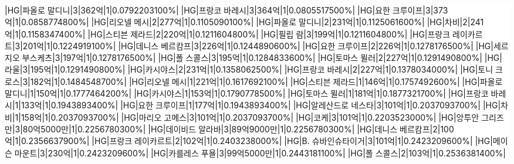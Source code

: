|HG|파올로 말디니|3|362억|1|0.0792203100%|
|HG|프랑코 바레시|3|364억|1|0.0805517500%|
|HG|요한 크루이프|3|373억|1|0.0858774800%|
|HG|리오넬 메시|2|277억|1|0.1105090100%|
|HG|파올로 말디니|2|231억|1|0.1125061600%|
|HG|차비|2|241억|1|0.1158347400%|
|HG|스티븐 제라드|2|220억|1|0.1211604800%|
|HG|필립 람|3|199억|1|0.1211604800%|
|HG|프랑크 레이카르트|3|201억|1|0.1224919100%|
|HG|데니스 베르캄프|3|226억|1|0.1244890600%|
|HG|요한 크루이프|2|226억|1|0.1278176500%|
|HG|세르지오 부스케츠|3|197억|1|0.1278176500%|
|HG|폴 스콜스|3|195억|1|0.1284833600%|
|HG|토마스 뮐러|2|227억|1|0.1291490800%|
|HG|라울|3|195억|1|0.1291490800%|
|HG|카시야스|2|231억|1|0.1358062500%|
|HG|프랑코 바레시|2|227억|1|0.1378034000%|
|HG|토니 크로스|3|182억|1|0.1484548700%|
|HG|리오넬 메시|1|221억|1|0.1617692100%|
|HG|스티븐 제라드|1|146억|1|0.1757492600%|
|HG|파올로 말디니|1|150억|1|0.1777464200%|
|HG|카시야스|1|153억|1|0.1790778500%|
|HG|토마스 뮐러|1|181억|1|0.1877321700%|
|HG|프랑코 바레시|1|133억|1|0.1943893400%|
|HG|요한 크루이프|1|177억|1|0.1943893400%|
|HG|알레산드로 네스타|3|101억|1|0.2037093700%|
|HG|차비|1|158억|1|0.2037093700%|
|HG|마리오 고메스|3|101억|1|0.2037093700%|
|HG|코케|3|101억|1|0.2203523000%|
|HG|앙투안 그리즈만|3|80억5000만|1|0.2256780300%|
|HG|데이비드 알라바|3|89억9000만|1|0.2256780300%|
|HG|데니스 베르캄프|2|100억|1|0.2356637900%|
|HG|프랑크 레이카르트|2|102억|1|0.2403238000%|
|HG|B. 슈바인슈타이거|3|101억|1|0.2423209600%|
|HG|메이슨 마운트|3|230억|1|0.2423209600%|
|HG|카를레스 푸욜|3|99억5000만|1|0.2443181100%|
|HG|폴 스콜스|2|103억|1|0.2536381400%|
